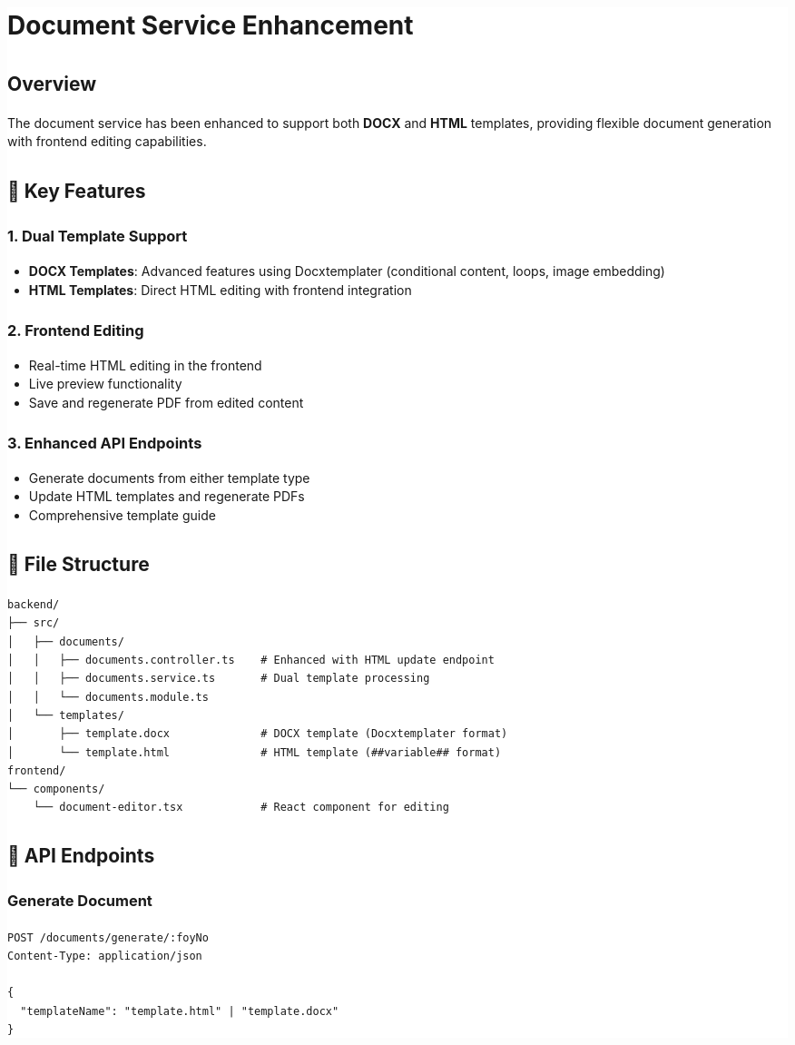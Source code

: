 # Document Service Enhancement

## Overview

The document service has been enhanced to support both **DOCX** and **HTML** templates, providing flexible document generation with frontend editing capabilities.

## 🚀 Key Features

### 1. Dual Template Support

- **DOCX Templates**: Advanced features using Docxtemplater (conditional content, loops, image embedding)
- **HTML Templates**: Direct HTML editing with frontend integration

### 2. Frontend Editing

- Real-time HTML editing in the frontend
- Live preview functionality
- Save and regenerate PDF from edited content

### 3. Enhanced API Endpoints

- Generate documents from either template type
- Update HTML templates and regenerate PDFs
- Comprehensive template guide

## 📁 File Structure

```
backend/
├── src/
│   ├── documents/
│   │   ├── documents.controller.ts    # Enhanced with HTML update endpoint
│   │   ├── documents.service.ts       # Dual template processing
│   │   └── documents.module.ts
│   └── templates/
│       ├── template.docx              # DOCX template (Docxtemplater format)
│       └── template.html              # HTML template (##variable## format)
frontend/
└── components/
    └── document-editor.tsx            # React component for editing
```

## 🔧 API Endpoints

### Generate Document

```http
POST /documents/generate/:foyNo
Content-Type: application/json

{
  "templateName": "template.html" | "template.docx"
}
```
